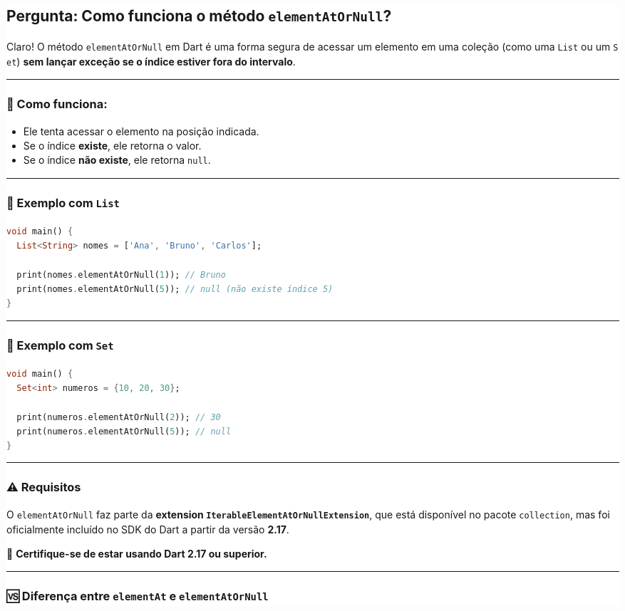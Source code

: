 
## Pergunta: Como funciona o método `elementAtOrNull`?

Claro! O método `elementAtOrNull` em Dart é uma forma segura de acessar um elemento em uma coleção (como uma `List` ou um `Set`) **sem lançar exceção se o índice estiver fora do intervalo**.

---

### 🧠 Como funciona:

- Ele tenta acessar o elemento na posição indicada.
- Se o índice **existe**, ele retorna o valor.
- Se o índice **não existe**, ele retorna `null`.

---

### 🧪 Exemplo com `List`

```dart
void main() {
  List<String> nomes = ['Ana', 'Bruno', 'Carlos'];

  print(nomes.elementAtOrNull(1)); // Bruno
  print(nomes.elementAtOrNull(5)); // null (não existe índice 5)
}
```

---

### 🔐 Exemplo com `Set`

```dart
void main() {
  Set<int> numeros = {10, 20, 30};

  print(numeros.elementAtOrNull(2)); // 30
  print(numeros.elementAtOrNull(5)); // null
}
```

---

### ⚠️ Requisitos

O `elementAtOrNull` faz parte da **extension `IterableElementAtOrNullExtension`**, que está disponível no pacote `collection`, mas foi oficialmente incluído no SDK do Dart a partir da versão **2.17**.

🔧 **Certifique-se de estar usando Dart 2.17 ou superior.**

---

### 🆚 Diferença entre `elementAt` e `elementAtOrNull`
